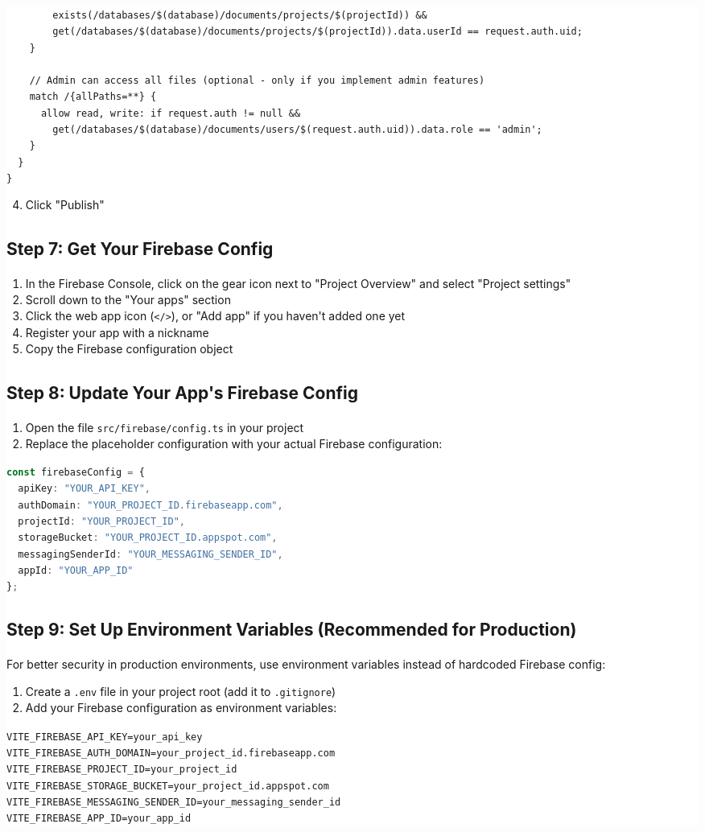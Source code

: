 ```
        exists(/databases/$(database)/documents/projects/$(projectId)) && 
        get(/databases/$(database)/documents/projects/$(projectId)).data.userId == request.auth.uid;
    }
    
    // Admin can access all files (optional - only if you implement admin features)
    match /{allPaths=**} {
      allow read, write: if request.auth != null && 
        get(/databases/$(database)/documents/users/$(request.auth.uid)).data.role == 'admin';
    }
  }
}
```

4. Click "Publish"

## Step 7: Get Your Firebase Config

1. In the Firebase Console, click on the gear icon next to "Project Overview" and select "Project settings"
2. Scroll down to the "Your apps" section
3. Click the web app icon (`</>`), or "Add app" if you haven't added one yet
4. Register your app with a nickname
5. Copy the Firebase configuration object

## Step 8: Update Your App's Firebase Config

1. Open the file `src/firebase/config.ts` in your project
2. Replace the placeholder configuration with your actual Firebase configuration:

```typescript
const firebaseConfig = {
  apiKey: "YOUR_API_KEY",
  authDomain: "YOUR_PROJECT_ID.firebaseapp.com",
  projectId: "YOUR_PROJECT_ID",
  storageBucket: "YOUR_PROJECT_ID.appspot.com",
  messagingSenderId: "YOUR_MESSAGING_SENDER_ID",
  appId: "YOUR_APP_ID"
};
```

## Step 9: Set Up Environment Variables (Recommended for Production)

For better security in production environments, use environment variables instead of hardcoded Firebase config:

1. Create a `.env` file in your project root (add it to `.gitignore`)
2. Add your Firebase configuration as environment variables:

```
VITE_FIREBASE_API_KEY=your_api_key
VITE_FIREBASE_AUTH_DOMAIN=your_project_id.firebaseapp.com
VITE_FIREBASE_PROJECT_ID=your_project_id
VITE_FIREBASE_STORAGE_BUCKET=your_project_id.appspot.com
VITE_FIREBASE_MESSAGING_SENDER_ID=your_messaging_sender_id
VITE_FIREBASE_APP_ID=your_app_id
```
